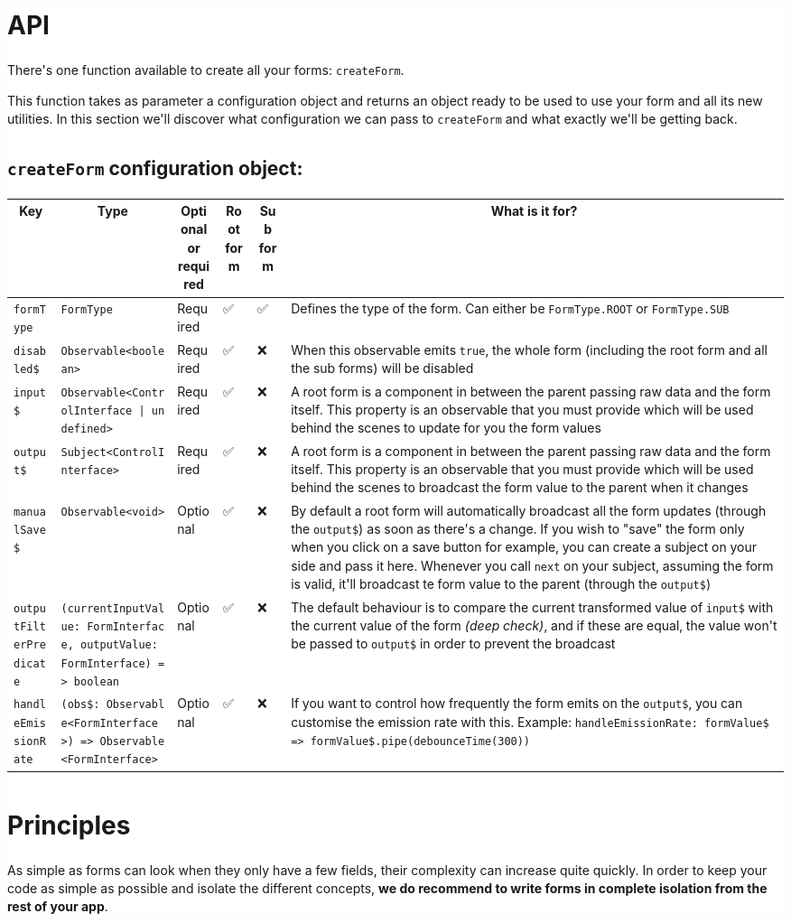 
# API

There's one function available to create all your forms: `createForm`.

This function takes as parameter a configuration object and returns an object ready to be used to use your form and all its new utilities. In this section we'll discover what configuration we can pass to `createForm` and what exactly we'll be getting back.

## `createForm` configuration object:



| Key                     | Type                                                                        | Optional or required | Root form | Sub form | What is it for?                                                                                                                                                                                                                                                                                                                                                                                                  |
| ----------------------- | --------------------------------------------------------------------------- | -------------------- | --------- | -------- | ---------------------------------------------------------------------------------------------------------------------------------------------------------------------------------------------------------------------------------------------------------------------------------------------------------------------------------------------------------------------------------------------------------------- |
| `formType`              | `FormType`                                                                  | Required             | ✅        | ✅       | Defines the type of the form. Can either be `FormType.ROOT` or `FormType.SUB`                                                                                                                                                                                                                                                                                                                                    |
| `disabled$`             | `Observable<boolean>`                                                       | Required             | ✅        | ❌       | When this observable emits `true`, the whole form (including the root form and all the sub forms) will be disabled                                                                                                                                                                                                                                                                                               |
| `input$`                | `Observable<ControlInterface \| undefined>`                                 | Required             | ✅        | ❌       | A root form is a component in between the parent passing raw data and the form itself. This property is an observable that you must provide which will be used behind the scenes to update for you the form values                                                                                                                                                                                               |
| `output$`               | `Subject<ControlInterface>`                                                 | Required             | ✅        | ❌       | A root form is a component in between the parent passing raw data and the form itself. This property is an observable that you must provide which will be used behind the scenes to broadcast the form value to the parent when it changes                                                                                                                                                                       |
| `manualSave$`           | `Observable<void>`                                                          | Optional             | ✅        | ❌       | By default a root form will automatically broadcast all the form updates (through the `output$`) as soon as there's a change. If you wish to "save" the form only when you click on a save button for example, you can create a subject on your side and pass it here. Whenever you call `next` on your subject, assuming the form is valid, it'll broadcast te form value to the parent (through the `output$`) |
| `outputFilterPredicate` | `(currentInputValue: FormInterface, outputValue: FormInterface) => boolean` | Optional             | ✅        | ❌       | The default behaviour is to compare the current transformed value of `input$` with the current value of the form _(deep check)_, and if these are equal, the value won't be passed to `output$` in order to prevent the broadcast                                                                                                                                                                                |
| `handleEmissionRate`    | `(obs$: Observable<FormInterface>) => Observable<FormInterface>`            | Optional             | ✅        | ❌       | If you want to control how frequently the form emits on the `output$`, you can customise the emission rate with this. Example: `handleEmissionRate: formValue$ => formValue$.pipe(debounceTime(300))`                                                                                                                                                                                                            |

# Principles

As simple as forms can look when they only have a few fields, their complexity can increase quite quickly. In order to keep your code as simple as possible and isolate the different concepts, **we do recommend to write forms in complete isolation from the rest of your app**.
